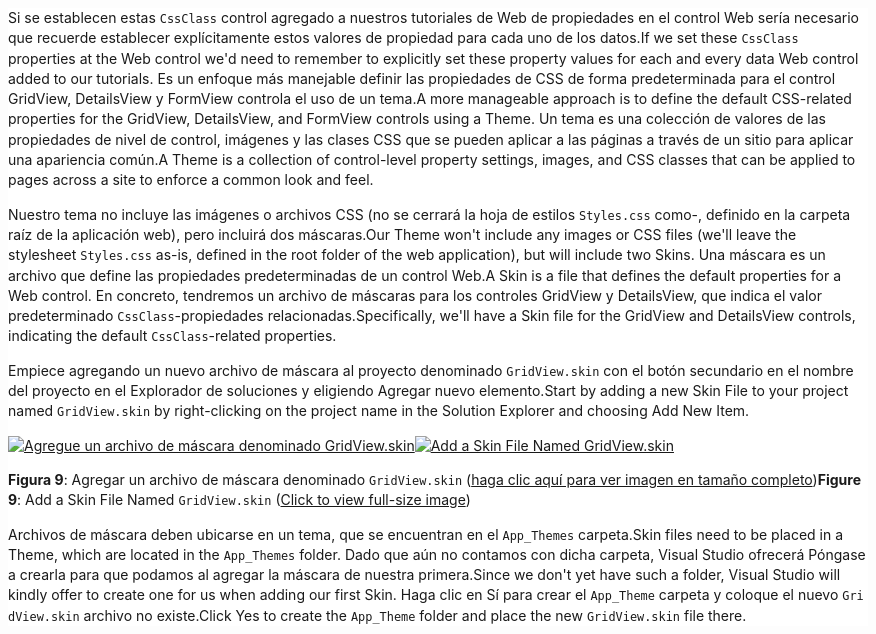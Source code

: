 <span data-ttu-id="af52b-179">Si se establecen estas `CssClass` control agregado a nuestros tutoriales de Web de propiedades en el control Web sería necesario que recuerde establecer explícitamente estos valores de propiedad para cada uno de los datos.</span><span class="sxs-lookup"><span data-stu-id="af52b-179">If we set these `CssClass` properties at the Web control we'd need to remember to explicitly set these property values for each and every data Web control added to our tutorials.</span></span> <span data-ttu-id="af52b-180">Es un enfoque más manejable definir las propiedades de CSS de forma predeterminada para el control GridView, DetailsView y FormView controla el uso de un tema.</span><span class="sxs-lookup"><span data-stu-id="af52b-180">A more manageable approach is to define the default CSS-related properties for the GridView, DetailsView, and FormView controls using a Theme.</span></span> <span data-ttu-id="af52b-181">Un tema es una colección de valores de las propiedades de nivel de control, imágenes y las clases CSS que se pueden aplicar a las páginas a través de un sitio para aplicar una apariencia común.</span><span class="sxs-lookup"><span data-stu-id="af52b-181">A Theme is a collection of control-level property settings, images, and CSS classes that can be applied to pages across a site to enforce a common look and feel.</span></span>

<span data-ttu-id="af52b-182">Nuestro tema no incluye las imágenes o archivos CSS (no se cerrará la hoja de estilos `Styles.css` como-, definido en la carpeta raíz de la aplicación web), pero incluirá dos máscaras.</span><span class="sxs-lookup"><span data-stu-id="af52b-182">Our Theme won't include any images or CSS files (we'll leave the stylesheet `Styles.css` as-is, defined in the root folder of the web application), but will include two Skins.</span></span> <span data-ttu-id="af52b-183">Una máscara es un archivo que define las propiedades predeterminadas de un control Web.</span><span class="sxs-lookup"><span data-stu-id="af52b-183">A Skin is a file that defines the default properties for a Web control.</span></span> <span data-ttu-id="af52b-184">En concreto, tendremos un archivo de máscaras para los controles GridView y DetailsView, que indica el valor predeterminado `CssClass`-propiedades relacionadas.</span><span class="sxs-lookup"><span data-stu-id="af52b-184">Specifically, we'll have a Skin file for the GridView and DetailsView controls, indicating the default `CssClass`-related properties.</span></span>

<span data-ttu-id="af52b-185">Empiece agregando un nuevo archivo de máscara al proyecto denominado `GridView.skin` con el botón secundario en el nombre del proyecto en el Explorador de soluciones y eligiendo Agregar nuevo elemento.</span><span class="sxs-lookup"><span data-stu-id="af52b-185">Start by adding a new Skin File to your project named `GridView.skin` by right-clicking on the project name in the Solution Explorer and choosing Add New Item.</span></span>

<span data-ttu-id="af52b-186">[![Agregue un archivo de máscara denominado GridView.skin](displaying-data-with-the-objectdatasource-cs/_static/image24.png)](displaying-data-with-the-objectdatasource-cs/_static/image23.png)</span><span class="sxs-lookup"><span data-stu-id="af52b-186">[![Add a Skin File Named GridView.skin](displaying-data-with-the-objectdatasource-cs/_static/image24.png)](displaying-data-with-the-objectdatasource-cs/_static/image23.png)</span></span>

<span data-ttu-id="af52b-187">**Figura 9**: Agregar un archivo de máscara denominado `GridView.skin` ([haga clic aquí para ver imagen en tamaño completo](displaying-data-with-the-objectdatasource-cs/_static/image25.png))</span><span class="sxs-lookup"><span data-stu-id="af52b-187">**Figure 9**: Add a Skin File Named `GridView.skin` ([Click to view full-size image](displaying-data-with-the-objectdatasource-cs/_static/image25.png))</span></span>

<span data-ttu-id="af52b-188">Archivos de máscara deben ubicarse en un tema, que se encuentran en el `App_Themes` carpeta.</span><span class="sxs-lookup"><span data-stu-id="af52b-188">Skin files need to be placed in a Theme, which are located in the `App_Themes` folder.</span></span> <span data-ttu-id="af52b-189">Dado que aún no contamos con dicha carpeta, Visual Studio ofrecerá Póngase a crearla para que podamos al agregar la máscara de nuestra primera.</span><span class="sxs-lookup"><span data-stu-id="af52b-189">Since we don't yet have such a folder, Visual Studio will kindly offer to create one for us when adding our first Skin.</span></span> <span data-ttu-id="af52b-190">Haga clic en Sí para crear el `App_Theme` carpeta y coloque el nuevo `GridView.skin` archivo no existe.</span><span class="sxs-lookup"><span data-stu-id="af52b-190">Click Yes to create the `App_Theme` folder and place the new `GridView.skin` file there.</span></span>
